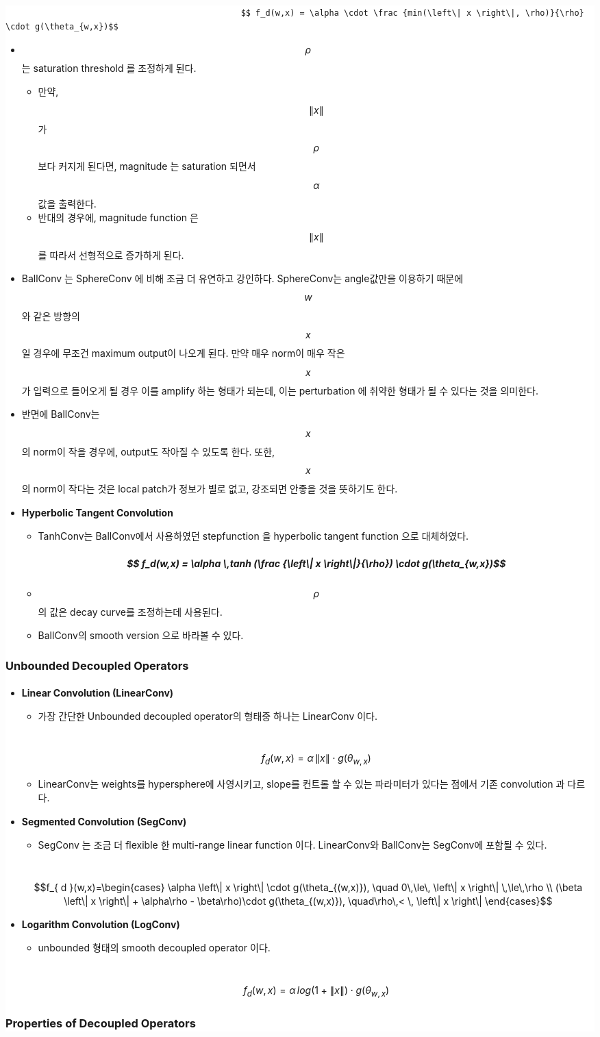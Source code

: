       												$$ f_d(w,x) = \alpha \cdot \frac {min(\left\| x \right\|, \rho)}{\rho} \cdot g(\theta_{w,x})$$  

    

  * $$\rho$$ 는 saturation threshold 를 조정하게 된다. 

    * 만약, $$\left\| x \right\|$$ 가 $$\rho$$ 보다 커지게 된다면, magnitude 는 saturation 되면서 $$\alpha$$ 값을 출력한다. 
    * 반대의 경우에, magnitude function 은 $$\left\| x \right\|$$ 를 따라서 선형적으로 증가하게 된다. 

  * BallConv 는 SphereConv 에 비해 조금 더 유연하고 강인하다. SphereConv는 angle값만을 이용하기 때문에 $$w$$ 와 같은 방향의 $$x$$ 일 경우에 무조건 maximum output이 나오게 된다. 만약 매우 norm이 매우 작은 $$x$$ 가 입력으로 들어오게 될 경우 이를 amplify 하는 형태가 되는데, 이는 perturbation 에 취약한 형태가 될 수 있다는 것을 의미한다. 

  * 반면에 BallConv는 $$x$$ 의 norm이 작을 경우에, output도 작아질 수 있도록 한다. 또한, $$x$$ 의 norm이 작다는 것은 local patch가 정보가 별로 없고, 강조되면 안좋을 것을 뜻하기도 한다. 
    

* **Hyperbolic Tangent Convolution**

  * TanhConv는 BallConv에서 사용하였던 stepfunction 을 hyperbolic tangent function 으로 대체하였다. 

    ##### 														$$ f_d(w,x) = \alpha \,tanh (\frac {\left\| x \right\|}{\rho}) \cdot g(\theta_{w,x})$$  

  * $$\rho$$ 의 값은 decay curve를 조정하는데 사용된다. 

  * BallConv의 smooth version 으로 바라볼 수 있다.



### Unbounded Decoupled Operators

* **Linear Convolution (LinearConv)**

  * 가장 간단한 Unbounded decoupled operator의 형태중 하나는 LinearConv 이다.
    

    ​														 $$f_d(w,x) = \alpha \, \left\| x \right\| \cdot g(\theta_{w,x}) $$

    

  * LinearConv는 weights를 hypersphere에 사영시키고, slope를 컨트롤 할 수 있는 파라미터가 있다는 점에서 기존 convolution 과 다르다. 
    

* **Segmented Convolution (SegConv)**

  * SegConv 는 조금 더 flexible 한 multi-range linear function 이다. LinearConv와 BallConv는 SegConv에 포함될 수 있다. 

  ​									$$f_{ d }(w,x)=\begin{cases} \alpha \left\| x \right\| \cdot g(\theta_{(w,x)}), \quad 0\,\le\, \left\| x \right\| \,\le\,\rho  \\ (\beta \left\| x \right\|  + \alpha\rho - \beta\rho)\cdot g(\theta_{(w,x)}), \quad\rho\,< \,  \left\| x \right\|  \end{cases}$$



* **Logarithm Convolution (LogConv)**

  * unbounded 형태의 smooth decoupled operator 이다. 

    ​						$$ f_d(w,x) = \alpha \, log(1+\left\| x \right\|) \cdot g(\theta_{w,x}) $$ 



### Properties of Decoupled Operators
